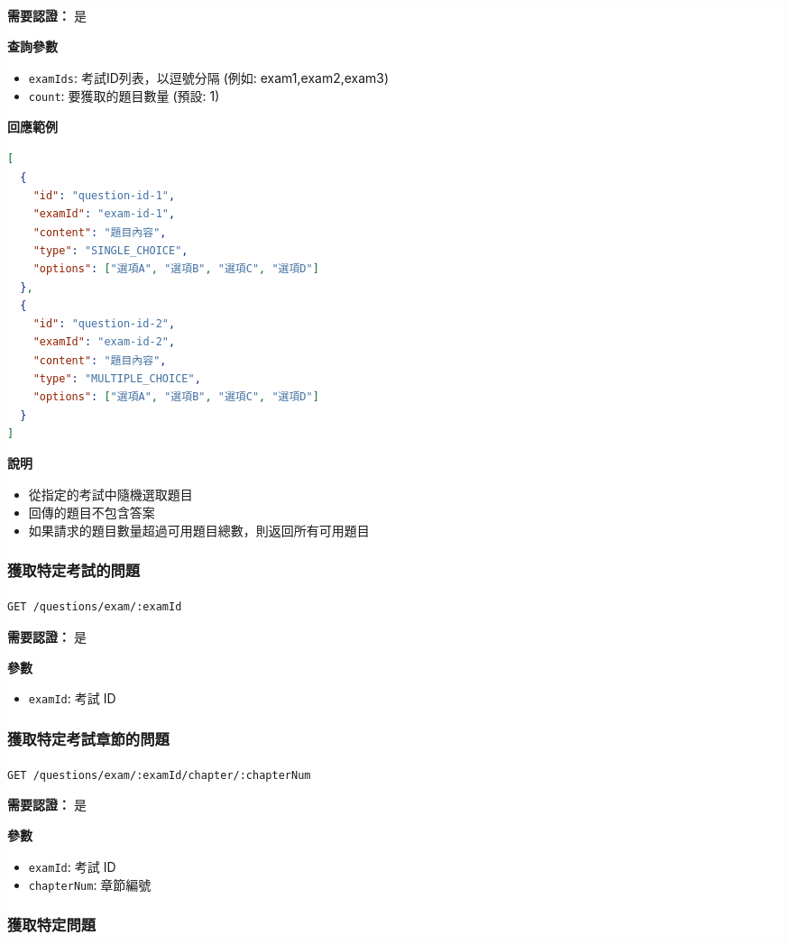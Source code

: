 **需要認證：** 是

**查詢參數**
- `examIds`: 考試ID列表，以逗號分隔 (例如: exam1,exam2,exam3)
- `count`: 要獲取的題目數量 (預設: 1)

**回應範例**
```json
[
  {
    "id": "question-id-1",
    "examId": "exam-id-1",
    "content": "題目內容",
    "type": "SINGLE_CHOICE",
    "options": ["選項A", "選項B", "選項C", "選項D"]
  },
  {
    "id": "question-id-2",
    "examId": "exam-id-2",
    "content": "題目內容",
    "type": "MULTIPLE_CHOICE",
    "options": ["選項A", "選項B", "選項C", "選項D"]
  }
]
```

**說明**
- 從指定的考試中隨機選取題目
- 回傳的題目不包含答案
- 如果請求的題目數量超過可用題目總數，則返回所有可用題目

### 獲取特定考試的問題

```http
GET /questions/exam/:examId
```

**需要認證：** 是

**參數**

- `examId`: 考試 ID

### 獲取特定考試章節的問題

```http
GET /questions/exam/:examId/chapter/:chapterNum
```

**需要認證：** 是

**參數**

- `examId`: 考試 ID
- `chapterNum`: 章節編號

### 獲取特定問題
